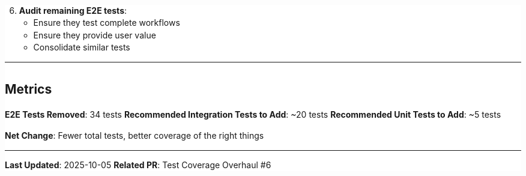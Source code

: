 6. **Audit remaining E2E tests**:
   - Ensure they test complete workflows
   - Ensure they provide user value
   - Consolidate similar tests

---

## Metrics

**E2E Tests Removed**: 34 tests
**Recommended Integration Tests to Add**: ~20 tests
**Recommended Unit Tests to Add**: ~5 tests

**Net Change**: Fewer total tests, better coverage of the right things

---

**Last Updated**: 2025-10-05
**Related PR**: Test Coverage Overhaul #6
